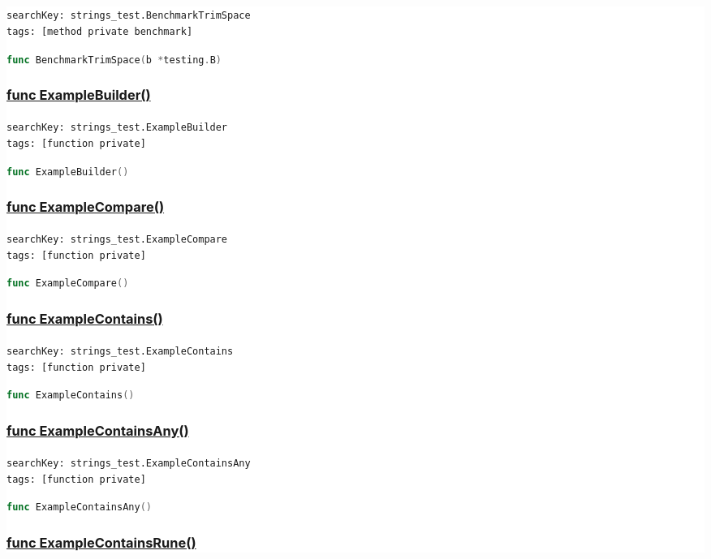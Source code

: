 ```
searchKey: strings_test.BenchmarkTrimSpace
tags: [method private benchmark]
```

```Go
func BenchmarkTrimSpace(b *testing.B)
```

### <a id="ExampleBuilder" href="#ExampleBuilder">func ExampleBuilder()</a>

```
searchKey: strings_test.ExampleBuilder
tags: [function private]
```

```Go
func ExampleBuilder()
```

### <a id="ExampleCompare" href="#ExampleCompare">func ExampleCompare()</a>

```
searchKey: strings_test.ExampleCompare
tags: [function private]
```

```Go
func ExampleCompare()
```

### <a id="ExampleContains" href="#ExampleContains">func ExampleContains()</a>

```
searchKey: strings_test.ExampleContains
tags: [function private]
```

```Go
func ExampleContains()
```

### <a id="ExampleContainsAny" href="#ExampleContainsAny">func ExampleContainsAny()</a>

```
searchKey: strings_test.ExampleContainsAny
tags: [function private]
```

```Go
func ExampleContainsAny()
```

### <a id="ExampleContainsRune" href="#ExampleContainsRune">func ExampleContainsRune()</a>
